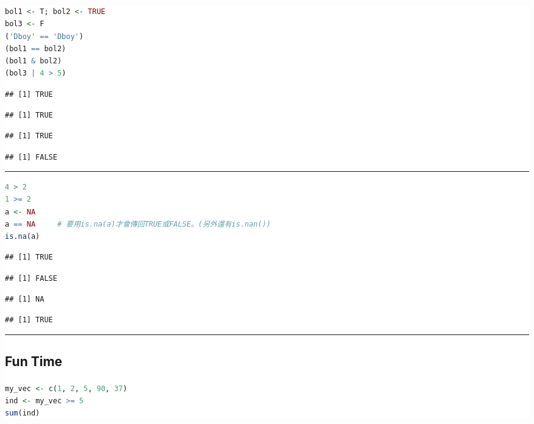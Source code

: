 
```r
bol1 <- T; bol2 <- TRUE
bol3 <- F
('Dboy' == 'Dboy')
(bol1 == bol2)
(bol1 & bol2)
(bol3 | 4 > 5)
```

```
## [1] TRUE
```

```
## [1] TRUE
```

```
## [1] TRUE
```

```
## [1] FALSE
```

---


```r
4 > 2
1 >= 2
a <- NA
a == NA     # 要用is.na(a)才會傳回TRUE或FALSE。(另外還有is.nan())
is.na(a)
```

```
## [1] TRUE
```

```
## [1] FALSE
```

```
## [1] NA
```

```
## [1] TRUE
```

---

## Fun Time


```r
my_vec <- c(1, 2, 5, 90, 37)
ind <- my_vec >= 5
sum(ind)
```
